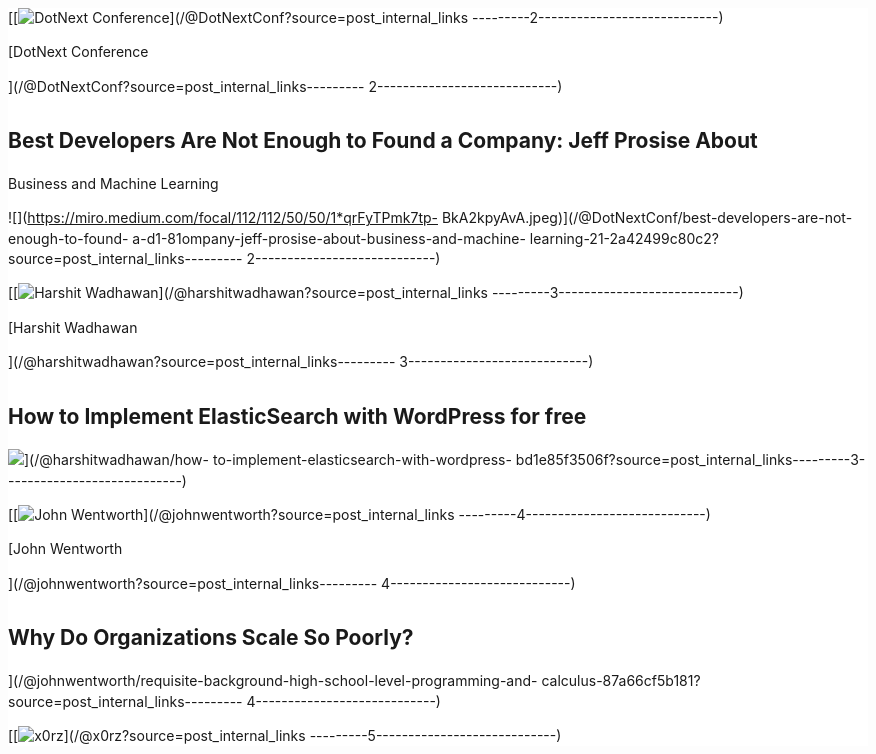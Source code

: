[[![DotNext
Conference](https://miro.medium.com/fit/c/40/40/0*Bc9JFSWjmzQJ_t06.png)](/@DotNextConf?source=post_internal_links
---------2----------------------------)

[DotNext Conference

](/@DotNextConf?source=post_internal_links---------
2----------------------------)

## Best Developers Are Not Enough to Found a Сompany: Jeff Prosise About
Business and Machine Learning

![](https://miro.medium.com/focal/112/112/50/50/1*qrFyTPmk7tp-
BkA2kpyAvA.jpeg)](/@DotNextConf/best-developers-are-not-enough-to-found-
a-d1-81ompany-jeff-prosise-about-business-and-machine-
learning-21-2a42499c80c2?source=post_internal_links---------
2----------------------------)

[[![Harshit
Wadhawan](https://miro.medium.com/fit/c/40/40/1*mN771yvgJsHlWIX9a3voBg.jpeg)](/@harshitwadhawan?source=post_internal_links
---------3----------------------------)

[Harshit Wadhawan

](/@harshitwadhawan?source=post_internal_links---------
3----------------------------)

## How to Implement ElasticSearch with WordPress for free

![](https://miro.medium.com/focal/112/112/50/50/1*NCxzvRKiqQ4B2Jd2wk0gEQ.png)](/@harshitwadhawan/how-
to-implement-elasticsearch-with-wordpress-
bd1e85f3506f?source=post_internal_links---------3----------------------------)

[[![John
Wentworth](https://miro.medium.com/fit/c/40/40/0*AeYgsypeqIg3AWwT.)](/@johnwentworth?source=post_internal_links
---------4----------------------------)

[John Wentworth

](/@johnwentworth?source=post_internal_links---------
4----------------------------)

## Why Do Organizations Scale So Poorly?

](/@johnwentworth/requisite-background-high-school-level-programming-and-
calculus-87a66cf5b181?source=post_internal_links---------
4----------------------------)

[[![x0rz](https://miro.medium.com/fit/c/40/40/1*bAd7sR1ByXRUIZ6oqFjM0g.png)](/@x0rz?source=post_internal_links
---------5----------------------------)
